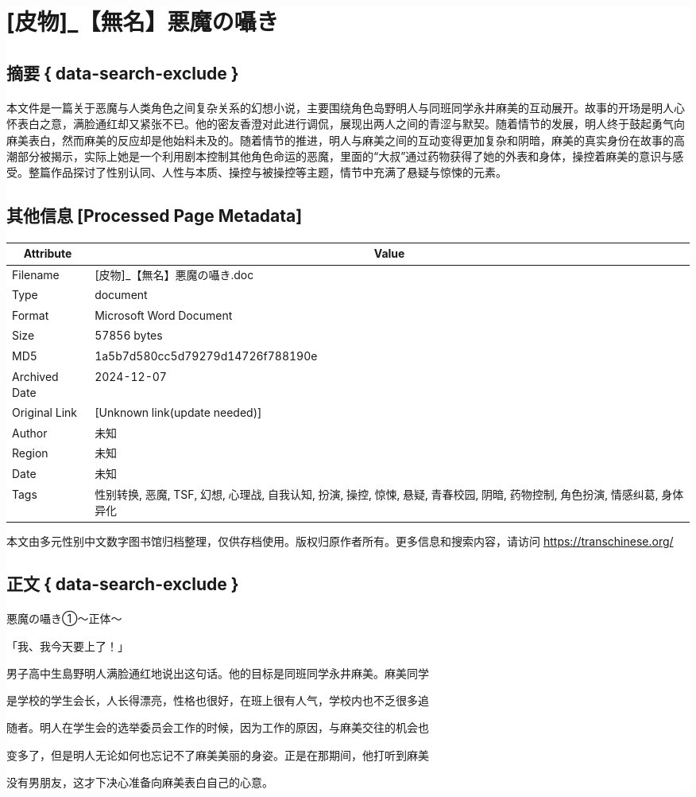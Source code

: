 # [皮物]_【無名】悪魔の囁き



## 摘要  { data-search-exclude }


本文件是一篇关于恶魔与人类角色之间复杂关系的幻想小说，主要围绕角色岛野明人与同班同学永井麻美的互动展开。故事的开场是明人心怀表白之意，满脸通红却又紧张不已。他的密友香澄对此进行调侃，展现出两人之间的青涩与默契。随着情节的发展，明人终于鼓起勇气向麻美表白，然而麻美的反应却是他始料未及的。随着情节的推进，明人与麻美之间的互动变得更加复杂和阴暗，麻美的真实身份在故事的高潮部分被揭示，实际上她是一个利用剧本控制其他角色命运的恶魔，里面的“大叔”通过药物获得了她的外表和身体，操控着麻美的意识与感受。整篇作品探讨了性别认同、人性与本质、操控与被操控等主题，情节中充满了悬疑与惊悚的元素。



## 其他信息 [Processed Page Metadata]

| Attribute       | Value                                  |
|-----------------|----------------------------------------|
| Filename        | [皮物]_【無名】悪魔の囁き.doc                             |
| Type            | document                                 |
| Format          | Microsoft Word Document                               |
| Size            | 57856 bytes                           |
| MD5             | 1a5b7d580cc5d79279d14726f788190e                                  |
| Archived Date   | 2024-12-07                             |
| Original Link   | [Unknown link(update needed)]                         |
| Author          | 未知                               |
| Region          | 未知                               |
| Date            | 未知                                 |
| Tags            | 性别转换, 恶魔, TSF, 幻想, 心理战, 自我认知, 扮演, 操控, 惊悚, 悬疑, 青春校园, 阴暗, 药物控制, 角色扮演, 情感纠葛, 身体异化                                 |

本文由多元性别中文数字图书馆归档整理，仅供存档使用。版权归原作者所有。更多信息和搜索内容，请访问 <https://transchinese.org/>


## 正文 { data-search-exclude }


悪魔の囁き①～正体～

「我、我今天要上了！」

男子高中生島野明人满脸通红地说出这句话。他的目标是同班同学永井麻美。麻美同学

是学校的学生会长，人长得漂亮，性格也很好，在班上很有人气，学校内也不乏很多追

随者。明人在学生会的选举委员会工作的时候，因为工作的原因，与麻美交往的机会也

变多了，但是明人无论如何也忘记不了麻美美丽的身姿。正是在那期间，他打听到麻美

没有男朋友，这才下决心准备向麻美表白自己的心意。
